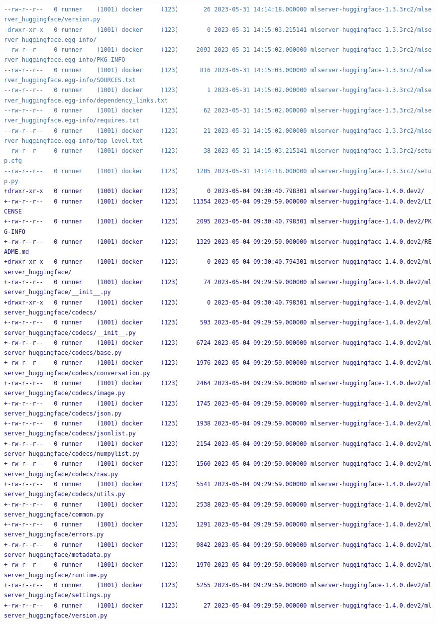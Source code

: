 ```diff
--rw-r--r--   0 runner    (1001) docker     (123)       26 2023-05-31 14:14:18.000000 mlserver-huggingface-1.3.3rc2/mlserver_huggingface/version.py
-drwxr-xr-x   0 runner    (1001) docker     (123)        0 2023-05-31 14:15:03.215141 mlserver-huggingface-1.3.3rc2/mlserver_huggingface.egg-info/
--rw-r--r--   0 runner    (1001) docker     (123)     2093 2023-05-31 14:15:02.000000 mlserver-huggingface-1.3.3rc2/mlserver_huggingface.egg-info/PKG-INFO
--rw-r--r--   0 runner    (1001) docker     (123)      816 2023-05-31 14:15:03.000000 mlserver-huggingface-1.3.3rc2/mlserver_huggingface.egg-info/SOURCES.txt
--rw-r--r--   0 runner    (1001) docker     (123)        1 2023-05-31 14:15:02.000000 mlserver-huggingface-1.3.3rc2/mlserver_huggingface.egg-info/dependency_links.txt
--rw-r--r--   0 runner    (1001) docker     (123)       62 2023-05-31 14:15:02.000000 mlserver-huggingface-1.3.3rc2/mlserver_huggingface.egg-info/requires.txt
--rw-r--r--   0 runner    (1001) docker     (123)       21 2023-05-31 14:15:02.000000 mlserver-huggingface-1.3.3rc2/mlserver_huggingface.egg-info/top_level.txt
--rw-r--r--   0 runner    (1001) docker     (123)       38 2023-05-31 14:15:03.215141 mlserver-huggingface-1.3.3rc2/setup.cfg
--rw-r--r--   0 runner    (1001) docker     (123)     1205 2023-05-31 14:14:18.000000 mlserver-huggingface-1.3.3rc2/setup.py
+drwxr-xr-x   0 runner    (1001) docker     (123)        0 2023-05-04 09:30:40.798301 mlserver-huggingface-1.4.0.dev2/
+-rw-r--r--   0 runner    (1001) docker     (123)    11354 2023-05-04 09:29:59.000000 mlserver-huggingface-1.4.0.dev2/LICENSE
+-rw-r--r--   0 runner    (1001) docker     (123)     2095 2023-05-04 09:30:40.798301 mlserver-huggingface-1.4.0.dev2/PKG-INFO
+-rw-r--r--   0 runner    (1001) docker     (123)     1329 2023-05-04 09:29:59.000000 mlserver-huggingface-1.4.0.dev2/README.md
+drwxr-xr-x   0 runner    (1001) docker     (123)        0 2023-05-04 09:30:40.794301 mlserver-huggingface-1.4.0.dev2/mlserver_huggingface/
+-rw-r--r--   0 runner    (1001) docker     (123)       74 2023-05-04 09:29:59.000000 mlserver-huggingface-1.4.0.dev2/mlserver_huggingface/__init__.py
+drwxr-xr-x   0 runner    (1001) docker     (123)        0 2023-05-04 09:30:40.798301 mlserver-huggingface-1.4.0.dev2/mlserver_huggingface/codecs/
+-rw-r--r--   0 runner    (1001) docker     (123)      593 2023-05-04 09:29:59.000000 mlserver-huggingface-1.4.0.dev2/mlserver_huggingface/codecs/__init__.py
+-rw-r--r--   0 runner    (1001) docker     (123)     6724 2023-05-04 09:29:59.000000 mlserver-huggingface-1.4.0.dev2/mlserver_huggingface/codecs/base.py
+-rw-r--r--   0 runner    (1001) docker     (123)     1976 2023-05-04 09:29:59.000000 mlserver-huggingface-1.4.0.dev2/mlserver_huggingface/codecs/conversation.py
+-rw-r--r--   0 runner    (1001) docker     (123)     2464 2023-05-04 09:29:59.000000 mlserver-huggingface-1.4.0.dev2/mlserver_huggingface/codecs/image.py
+-rw-r--r--   0 runner    (1001) docker     (123)     1745 2023-05-04 09:29:59.000000 mlserver-huggingface-1.4.0.dev2/mlserver_huggingface/codecs/json.py
+-rw-r--r--   0 runner    (1001) docker     (123)     1938 2023-05-04 09:29:59.000000 mlserver-huggingface-1.4.0.dev2/mlserver_huggingface/codecs/jsonlist.py
+-rw-r--r--   0 runner    (1001) docker     (123)     2154 2023-05-04 09:29:59.000000 mlserver-huggingface-1.4.0.dev2/mlserver_huggingface/codecs/numpylist.py
+-rw-r--r--   0 runner    (1001) docker     (123)     1560 2023-05-04 09:29:59.000000 mlserver-huggingface-1.4.0.dev2/mlserver_huggingface/codecs/raw.py
+-rw-r--r--   0 runner    (1001) docker     (123)     5541 2023-05-04 09:29:59.000000 mlserver-huggingface-1.4.0.dev2/mlserver_huggingface/codecs/utils.py
+-rw-r--r--   0 runner    (1001) docker     (123)     2538 2023-05-04 09:29:59.000000 mlserver-huggingface-1.4.0.dev2/mlserver_huggingface/common.py
+-rw-r--r--   0 runner    (1001) docker     (123)     1291 2023-05-04 09:29:59.000000 mlserver-huggingface-1.4.0.dev2/mlserver_huggingface/errors.py
+-rw-r--r--   0 runner    (1001) docker     (123)     9842 2023-05-04 09:29:59.000000 mlserver-huggingface-1.4.0.dev2/mlserver_huggingface/metadata.py
+-rw-r--r--   0 runner    (1001) docker     (123)     1970 2023-05-04 09:29:59.000000 mlserver-huggingface-1.4.0.dev2/mlserver_huggingface/runtime.py
+-rw-r--r--   0 runner    (1001) docker     (123)     5255 2023-05-04 09:29:59.000000 mlserver-huggingface-1.4.0.dev2/mlserver_huggingface/settings.py
+-rw-r--r--   0 runner    (1001) docker     (123)       27 2023-05-04 09:29:59.000000 mlserver-huggingface-1.4.0.dev2/mlserver_huggingface/version.py
```